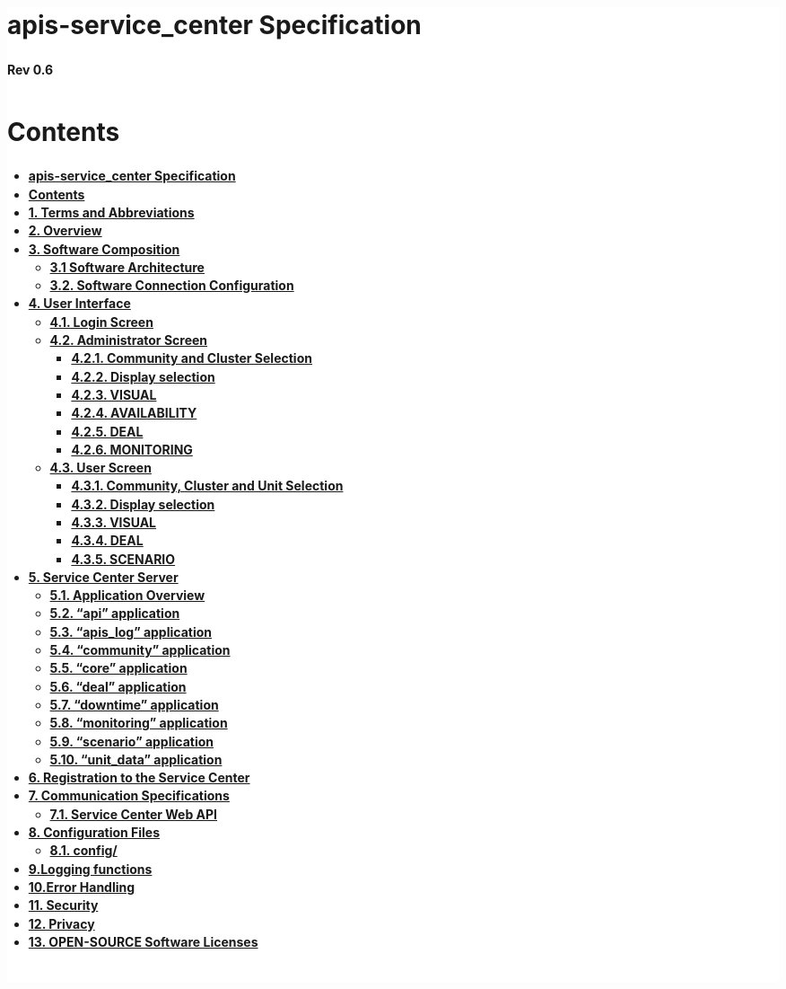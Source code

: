 **apis-service\_center Specification**
=====
**Rev 0.6**

# **Contents**
- [**apis-service\_center Specification**](#apis-service_center-specification)
- [**Contents**](#contents)
- [**1. Terms and Abbreviations**](#1-terms-and-abbreviations)
- [**2. Overview**](#2-overview)
- [**3. Software Composition**](#3-software-composition)
  - [**3.1 Software Architecture**](#31-software-architecture)
  - [**3.2. Software Connection Configuration**](#32-software-connection-configuration)
- [**4. User Interface**](#4-user-interface)
  - [**4.1. Login Screen**](#41-login-screen)
  - [**4.2. Administrator Screen**](#42-administrator-screen)
    - [**4.2.1. Community and Cluster Selection**](#421-community-and-cluster-selection)
    - [**4.2.2. Display selection**](#422-display-selection)
    - [**4.2.3. VISUAL**](#423-visual)
    - [**4.2.4. AVAILABILITY**](#424-availability)
    - [**4.2.5. DEAL**](#425-deal)
    - [**4.2.6. MONITORING**](#426-monitoring)
  - [**4.3. User Screen**](#43-user-screen)
    - [**4.3.1. Community, Cluster and Unit Selection**](#431-community-cluster-and-unit-selection)
    - [**4.3.2. Display selection**](#432-display-selection)
    - [**4.3.3. VISUAL**](#433-visual)
    - [**4.3.4. DEAL**](#434-deal)
    - [**4.3.5. SCENARIO**](#435-scenario)
- [**5. Service Center Server**](#5-service-center-server)
  - [**5.1. Application Overview**](#51-application-overview)
  - [**5.2. “api” application**](#52-api-application)
  - [**5.3. “apis\_log” application**](#53-apis_log-application)
  - [**5.4. “community” application**](#54-community-application)
  - [**5.5. “core” application**](#55-core-application)
  - [**5.6. “deal” application**](#56-deal-application)
  - [**5.7. “downtime” application**](#57-downtime-application)
  - [**5.8. “monitoring” application**](#58-monitoring-application)
  - [**5.9. “scenario” application**](#59-scenario-application)
  - [**5.10. “unit\_data” application**](#510-unit_data-application)
- [**6. Registration to the Service Center**](#6-registration-to-the-service-center)
- [**7. Communication Specifications**](#7-communication-specifications)
  - [**7.1. Service Center Web API**](#71-service-center-web-api)
- [**8. Configuration Files**](#8-configuration-files)
  - [**8.1. config/**](#81-config)
- [**9.Logging functions**](#9logging-functions)
- [**10.Error Handling**](#10error-handling)
- [**11. Security**](#11-security)
- [**12. Privacy**](#12-privacy)
- [**13. OPEN-SOURCE Software Licenses**](#13-open-source-software-licenses)

<br>
